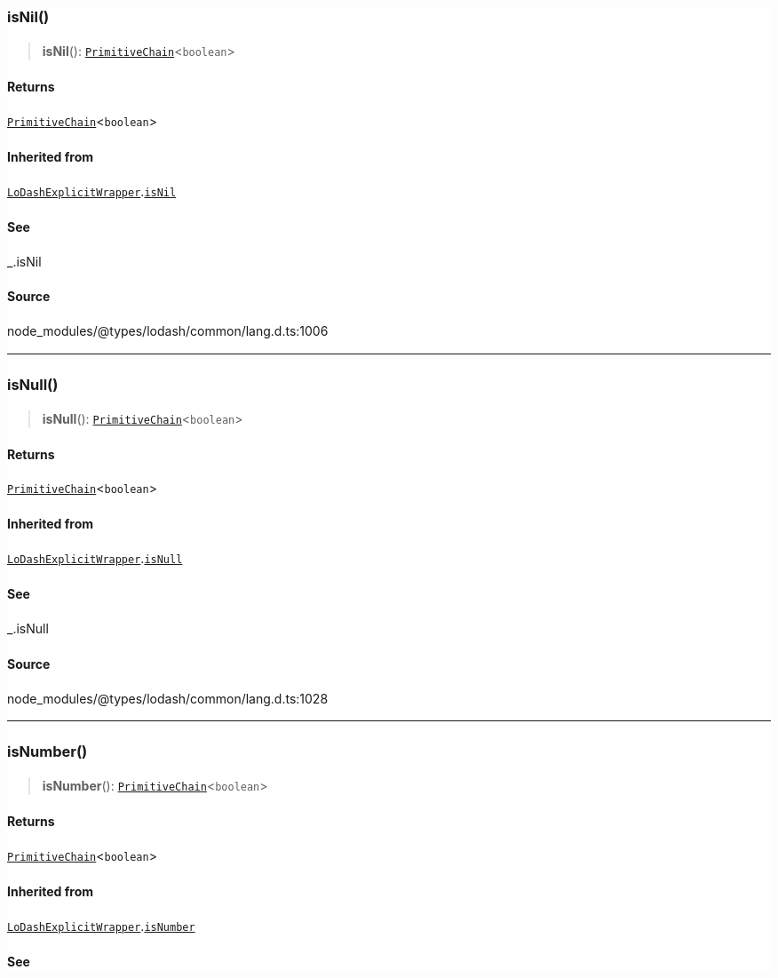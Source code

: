 
### isNil()

> **isNil**(): [`PrimitiveChain`](PrimitiveChain.md)\<`boolean`\>

#### Returns

[`PrimitiveChain`](PrimitiveChain.md)\<`boolean`\>

#### Inherited from

[`LoDashExplicitWrapper`](LoDashExplicitWrapper.md).[`isNil`](LoDashExplicitWrapper.md#isnil)

#### See

\_.isNil

#### Source

node_modules/@types/lodash/common/lang.d.ts:1006

---

### isNull()

> **isNull**(): [`PrimitiveChain`](PrimitiveChain.md)\<`boolean`\>

#### Returns

[`PrimitiveChain`](PrimitiveChain.md)\<`boolean`\>

#### Inherited from

[`LoDashExplicitWrapper`](LoDashExplicitWrapper.md).[`isNull`](LoDashExplicitWrapper.md#isnull)

#### See

\_.isNull

#### Source

node_modules/@types/lodash/common/lang.d.ts:1028

---

### isNumber()

> **isNumber**(): [`PrimitiveChain`](PrimitiveChain.md)\<`boolean`\>

#### Returns

[`PrimitiveChain`](PrimitiveChain.md)\<`boolean`\>

#### Inherited from

[`LoDashExplicitWrapper`](LoDashExplicitWrapper.md).[`isNumber`](LoDashExplicitWrapper.md#isnumber)

#### See

